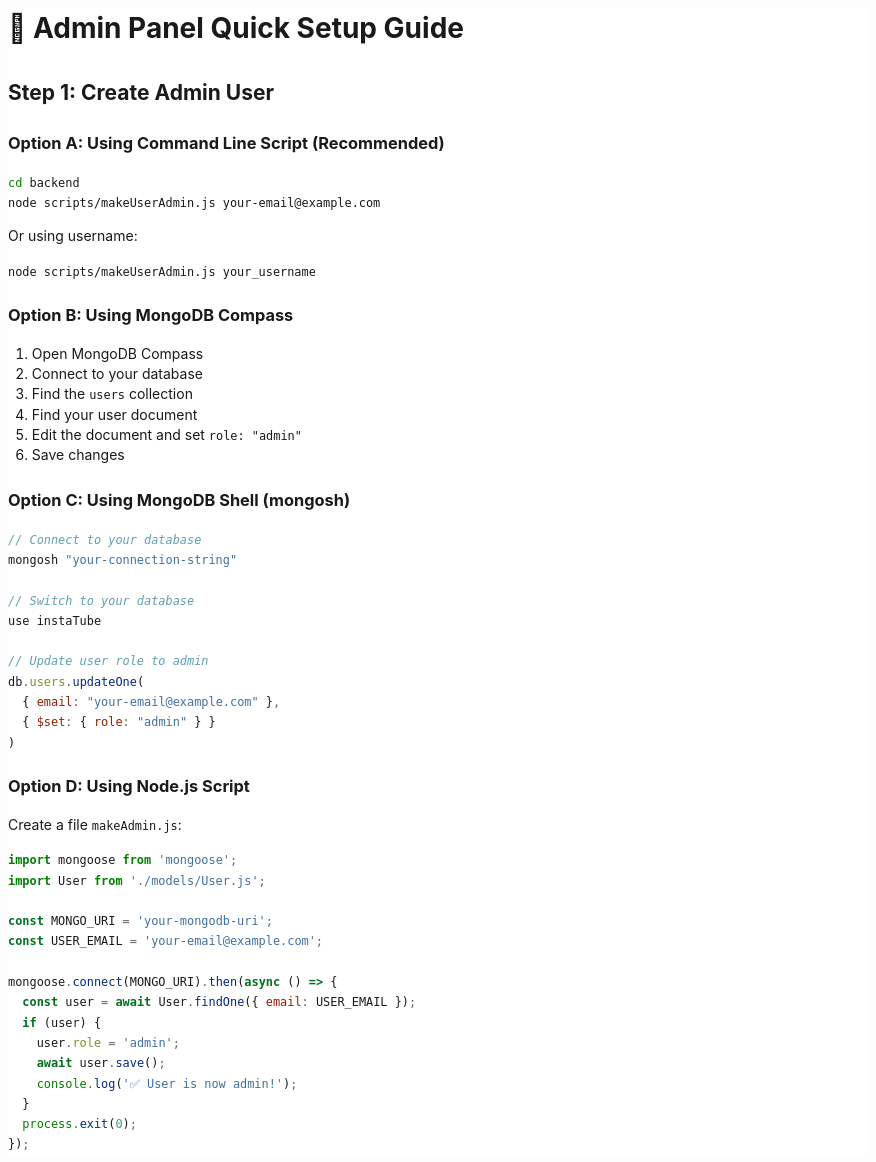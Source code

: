 # 🚀 Admin Panel Quick Setup Guide

## Step 1: Create Admin User

### Option A: Using Command Line Script (Recommended)

```bash
cd backend
node scripts/makeUserAdmin.js your-email@example.com
```

Or using username:
```bash
node scripts/makeUserAdmin.js your_username
```

### Option B: Using MongoDB Compass

1. Open MongoDB Compass
2. Connect to your database
3. Find the `users` collection
4. Find your user document
5. Edit the document and set `role: "admin"`
6. Save changes

### Option C: Using MongoDB Shell (mongosh)

```javascript
// Connect to your database
mongosh "your-connection-string"

// Switch to your database
use instaTube

// Update user role to admin
db.users.updateOne(
  { email: "your-email@example.com" },
  { $set: { role: "admin" } }
)
```

### Option D: Using Node.js Script

Create a file `makeAdmin.js`:

```javascript
import mongoose from 'mongoose';
import User from './models/User.js';

const MONGO_URI = 'your-mongodb-uri';
const USER_EMAIL = 'your-email@example.com';

mongoose.connect(MONGO_URI).then(async () => {
  const user = await User.findOne({ email: USER_EMAIL });
  if (user) {
    user.role = 'admin';
    await user.save();
    console.log('✅ User is now admin!');
  }
  process.exit(0);
});
```
